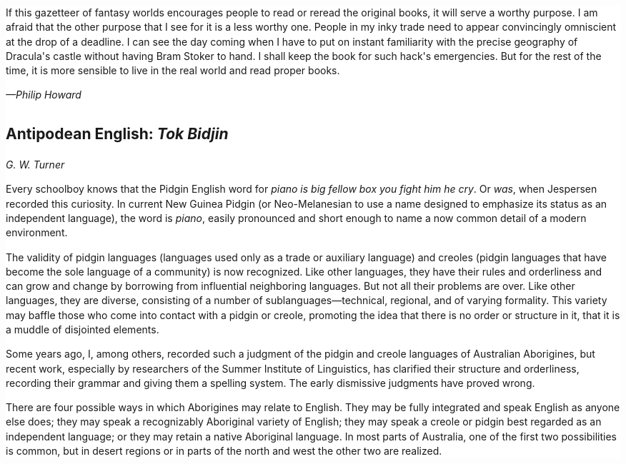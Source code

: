 If this gazetteer of fantasy worlds encourages people to
read or reread the original books, it will serve a worthy
purpose.  I am afraid that the other purpose that I see for it is a
less worthy one.  People in my inky trade need to appear
convincingly omniscient at the drop of a deadline.  I can see the
day coming when I have to put on instant familiarity with the
precise geography of Dracula's castle without having Bram
Stoker to hand.  I shall keep the book for such hack's emergencies.
But for the rest of the time, it is more sensible to live in
the real world and read proper books.

*—Philip Howard*

## Antipodean English: *Tok Bidjin*
*G. W. Turner*

Every schoolboy knows that the Pidgin English word for
*piano is big fellow box you fight him he cry*.  Or *was*, when
Jespersen recorded this curiosity.  In current New Guinea
Pidgin (or Neo-Melanesian to use a name designed to emphasize
its status as an independent language), the word is *piano*,
easily pronounced and short enough to name a now common
detail of a modern environment.

The validity of pidgin languages (languages used only as a
trade or auxiliary language) and creoles (pidgin languages that
have become the sole language of a community) is now
recognized.  Like other languages, they have their rules and
orderliness and can grow and change by borrowing from
influential neighboring languages.  But not all their problems are
over.  Like other languages, they are diverse, consisting of a
number of sublanguages—technical, regional, and of varying
formality.  This variety may baffle those who come into contact
with a pidgin or creole, promoting the idea that there is no
order or structure in it, that it is a muddle of disjointed
elements.

Some years ago, I, among others, recorded such a judgment
of the pidgin and creole languages of Australian Aborigines,
but recent work, especially by researchers of the Summer
Institute of Linguistics, has clarified their structure and orderliness,
recording their grammar and giving them a spelling
system.  The early dismissive judgments have proved wrong.

There are four possible ways in which Aborigines may
relate to English.  They may be fully integrated and speak
English as anyone else does; they may speak a recognizably
Aboriginal variety of English; they may speak a creole or
pidgin best regarded as an independent language; or they may
retain a native Aboriginal language.  In most parts of Australia,
one of the first two possibilities is common, but in desert
regions or in parts of the north and west the other two are
realized.
